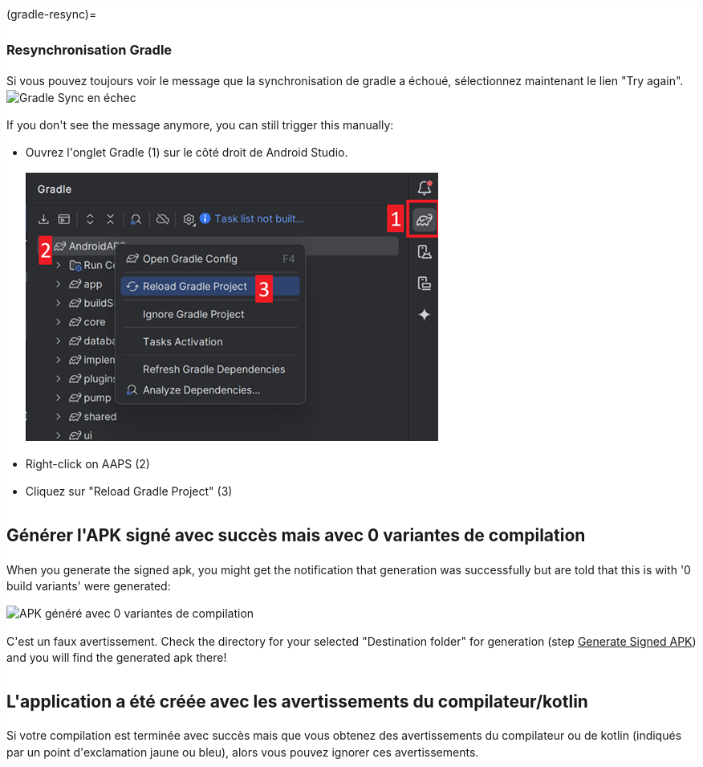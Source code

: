 (gradle-resync)=
### Resynchronisation Gradle

  Si vous pouvez toujours voir le message que la synchronisation de gradle a échoué, sélectionnez maintenant le lien "Try again".![Gradle Sync en échec](../images/studioTroubleshooting/01_GradleSyncFailed.png)


  If you don't see the message anymore, you can still trigger this manually:

  * Ouvrez l'onglet Gradle (1) sur le côté droit de Android Studio.

    ![Gradle Rechargement](../images/studioTroubleshooting/06_GradleResyncManually.png)

  * Right-click on AAPS (2)

  * Cliquez sur "Reload Gradle Project" (3)

## Générer l'APK signé avec succès mais avec 0 variantes de compilation

When you generate the signed apk, you might get the notification that generation was successfully but are told that this is with '0 build variants' were generated:

![APK généré avec 0 variantes de compilation](../images/studioTroubleshooting/14_BuildWith0Variants.png)

C'est un faux avertissement. Check the directory for your selected "Destination folder" for generation (step [Generate Signed APK](#Building-APK-generate-signed-apk)) and you will find the generated apk there!


## L'application a été créée avec les avertissements du compilateur/kotlin

Si votre compilation est terminée avec succès mais que vous obtenez des avertissements du compilateur ou de kotlin (indiqués par un point d'exclamation jaune ou bleu), alors vous pouvez ignorer ces avertissements.
